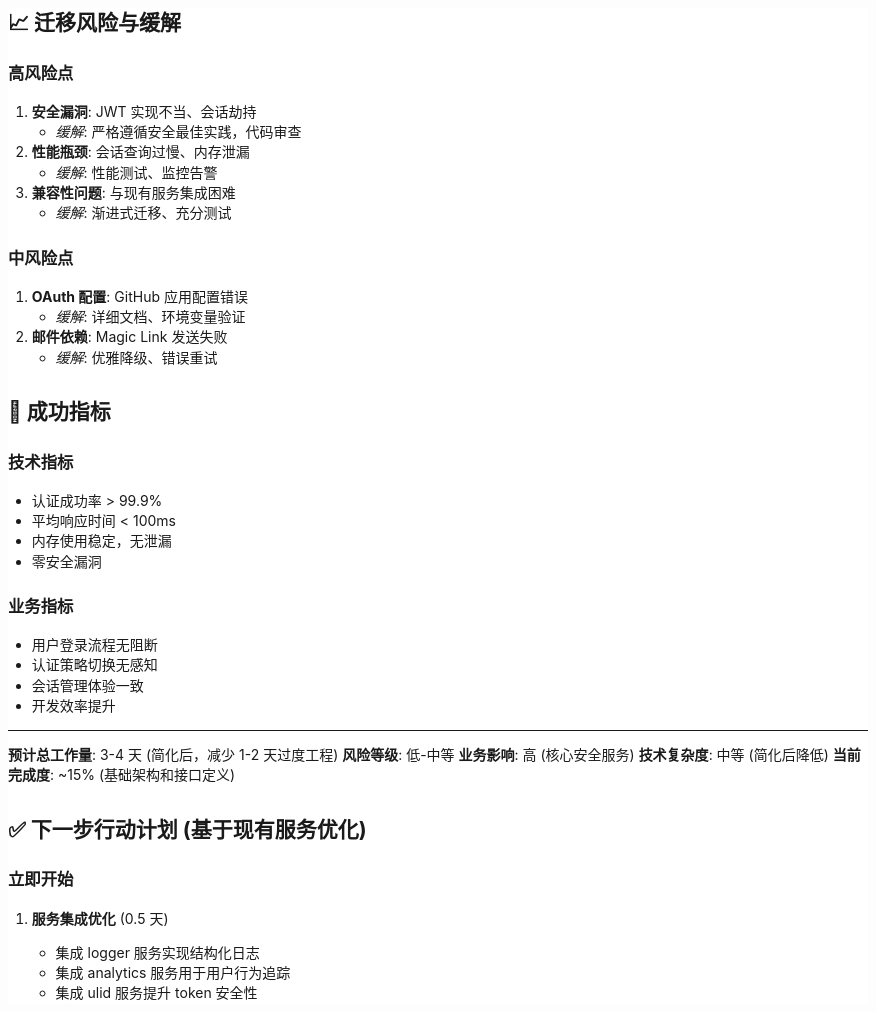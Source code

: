 ## 📈 迁移风险与缓解

### 高风险点

1. **安全漏洞**: JWT 实现不当、会话劫持
   - _缓解_: 严格遵循安全最佳实践，代码审查
2. **性能瓶颈**: 会话查询过慢、内存泄漏
   - _缓解_: 性能测试、监控告警
3. **兼容性问题**: 与现有服务集成困难
   - _缓解_: 渐进式迁移、充分测试

### 中风险点

1. **OAuth 配置**: GitHub 应用配置错误
   - _缓解_: 详细文档、环境变量验证
2. **邮件依赖**: Magic Link 发送失败
   - _缓解_: 优雅降级、错误重试

## 🎯 成功指标

### 技术指标

- 认证成功率 > 99.9%
- 平均响应时间 < 100ms
- 内存使用稳定，无泄漏
- 零安全漏洞

### 业务指标

- 用户登录流程无阻断
- 认证策略切换无感知
- 会话管理体验一致
- 开发效率提升

---

**预计总工作量**: 3-4 天 (简化后，减少 1-2 天过度工程)
**风险等级**: 低-中等
**业务影响**: 高 (核心安全服务)
**技术复杂度**: 中等 (简化后降低)
**当前完成度**: ~15% (基础架构和接口定义)

## ✅ 下一步行动计划 (基于现有服务优化)

### 立即开始

1. **服务集成优化** (0.5 天)

   - 集成 logger 服务实现结构化日志
   - 集成 analytics 服务用于用户行为追踪
   - 集成 ulid 服务提升 token 安全性
